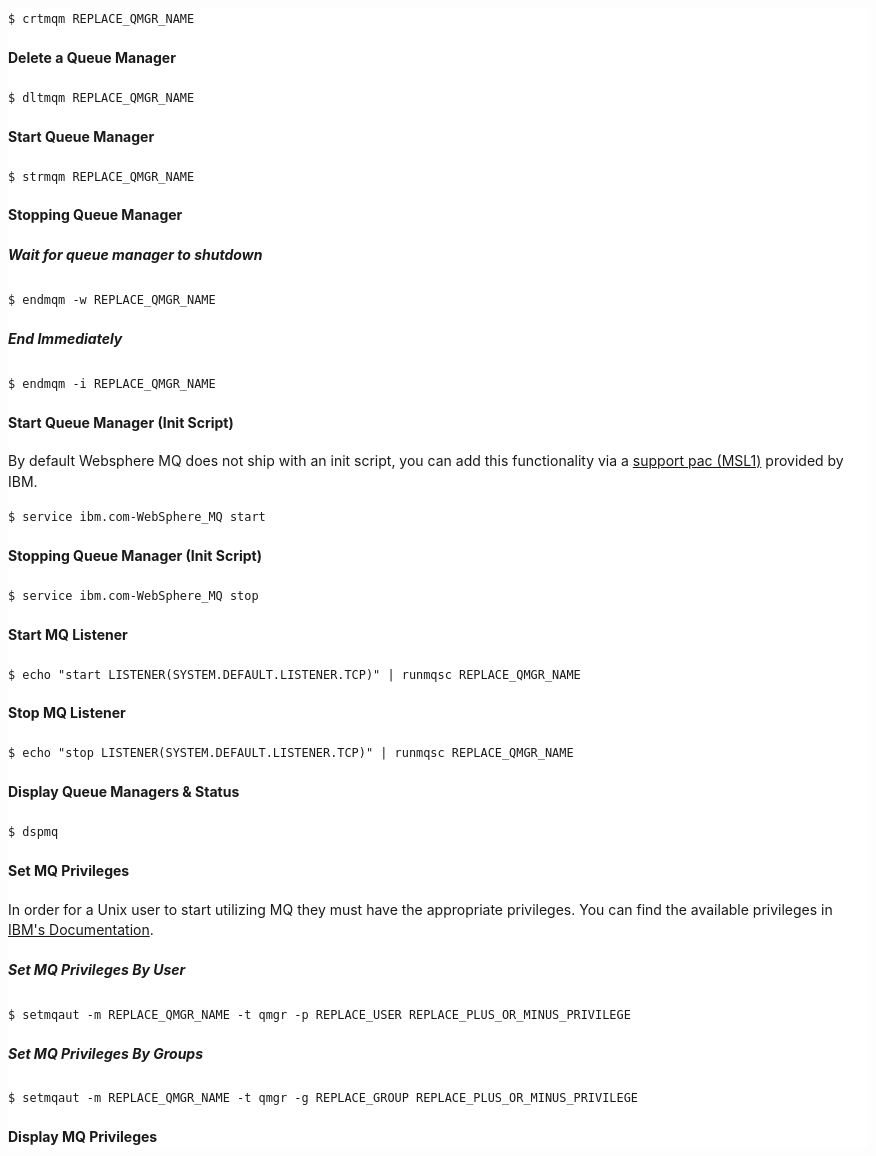     $ crtmqm REPLACE_QMGR_NAME

#### Delete a Queue Manager

    $ dltmqm REPLACE_QMGR_NAME

#### Start Queue Manager

    $ strmqm REPLACE_QMGR_NAME

#### Stopping Queue Manager

##### Wait for queue manager to shutdown

    $ endmqm -w REPLACE_QMGR_NAME

##### End Immediately

    $ endmqm -i REPLACE_QMGR_NAME

#### Start Queue Manager (Init Script)

By default Websphere MQ does not ship with an init script, you can add this functionality via a [support pac (MSL1)](http://www-01.ibm.com/support/docview.wss?uid=swg24016554) provided by IBM.

    $ service ibm.com-WebSphere_MQ start

#### Stopping Queue Manager (Init Script)

    $ service ibm.com-WebSphere_MQ stop

#### Start MQ Listener

    $ echo "start LISTENER(SYSTEM.DEFAULT.LISTENER.TCP)" | runmqsc REPLACE_QMGR_NAME

#### Stop MQ Listener

    $ echo "stop LISTENER(SYSTEM.DEFAULT.LISTENER.TCP)" | runmqsc REPLACE_QMGR_NAME

#### Display Queue Managers & Status

    $ dspmq

#### Set MQ Privileges

In order for a Unix user to start utilizing MQ they must have the appropriate privileges. You can find the available privileges in [IBM's Documentation](http://publib.boulder.ibm.com/infocenter/wmqv6/v6r0/index.jsp?topic=%2Fcom.ibm.mq.amqzag.doc%2Ffa15980_.htm).

##### Set MQ Privileges By User

    $ setmqaut -m REPLACE_QMGR_NAME -t qmgr -p REPLACE_USER REPLACE_PLUS_OR_MINUS_PRIVILEGE

##### Set MQ Privileges By Groups

    $ setmqaut -m REPLACE_QMGR_NAME -t qmgr -g REPLACE_GROUP REPLACE_PLUS_OR_MINUS_PRIVILEGE

#### Display MQ Privileges
